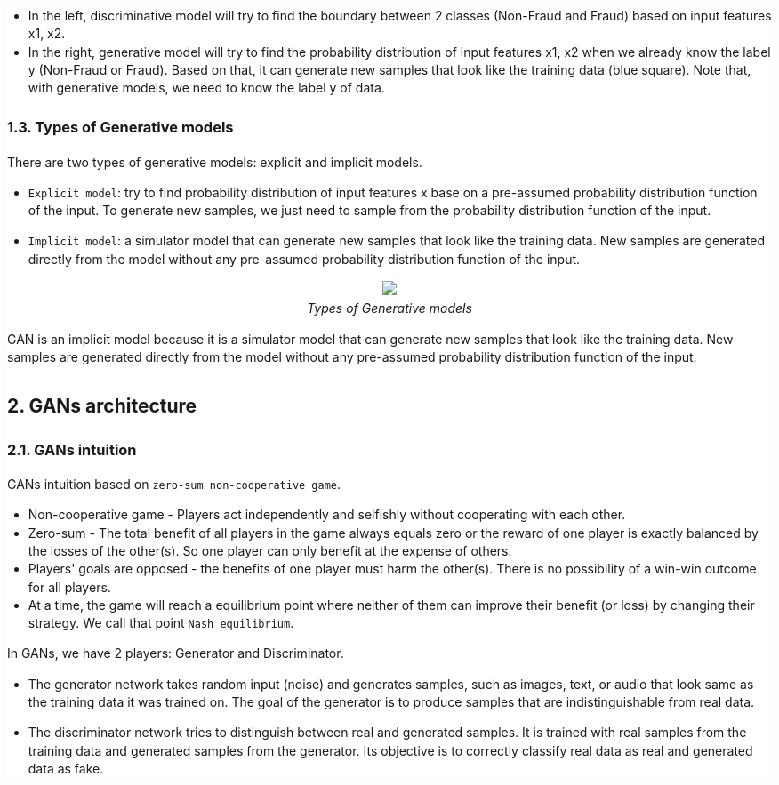 - In the left, discriminative model will try to find the boundary between 2 classes (Non-Fraud and Fraud) based on input features x1, x2.
- In the right, generative model will try to find the probability distribution of input features x1, x2 when we already know the label y (Non-Fraud or Fraud). Based on that, it can generate new samples that look like the training data (blue square). Note that, with generative models, we need to know the label y of data.

### **1.3. Types of Generative models**

There are two types of generative models: explicit and implicit models.

- `Explicit model`: try to find probability distribution of input features x base on a pre-assumed probability distribution function of the input. To generate new samples, we just need to sample from the probability distribution function of the input.

- `Implicit model`: a simulator model that can generate new samples that look like the training data. New samples are generated directly from the model without any pre-assumed probability distribution function of the input.

<p align="center">
  <img src="https://imgur.com/MelJzGj.png" >
  <br>
  <i>Types of Generative models</i>
</p>

GAN is an implicit model because it is a simulator model that can generate new samples that look like the training data. New samples are generated directly from the model without any pre-assumed probability distribution function of the input.

## **2. GANs architecture**

### **2.1. GANs intuition**

GANs intuition based on `zero-sum non-cooperative game`.

- Non-cooperative game - Players act independently and selfishly without cooperating with each other.
- Zero-sum - The total benefit of all players in the game always equals zero or the reward of one player is exactly balanced by the losses of the other(s). So one player can only benefit at the expense of others.
- Players' goals are opposed - the benefits of one player must harm the other(s). There is no possibility of a win-win outcome for all players.
- At a time, the game will reach a equilibrium point where neither of them can improve their benefit (or loss) by changing their strategy. We call that point `Nash equilibrium`.

In GANs, we have 2 players: Generator and Discriminator.

- The generator network takes random input (noise) and generates samples, such as images, text, or audio that look same as the training data it was trained on. The goal of the generator is to produce samples that are indistinguishable from real data.

- The discriminator network tries to distinguish between real and generated samples. It is trained with real samples from the training data and generated samples from the generator. Its objective is to correctly classify real data as real and generated data as fake.
